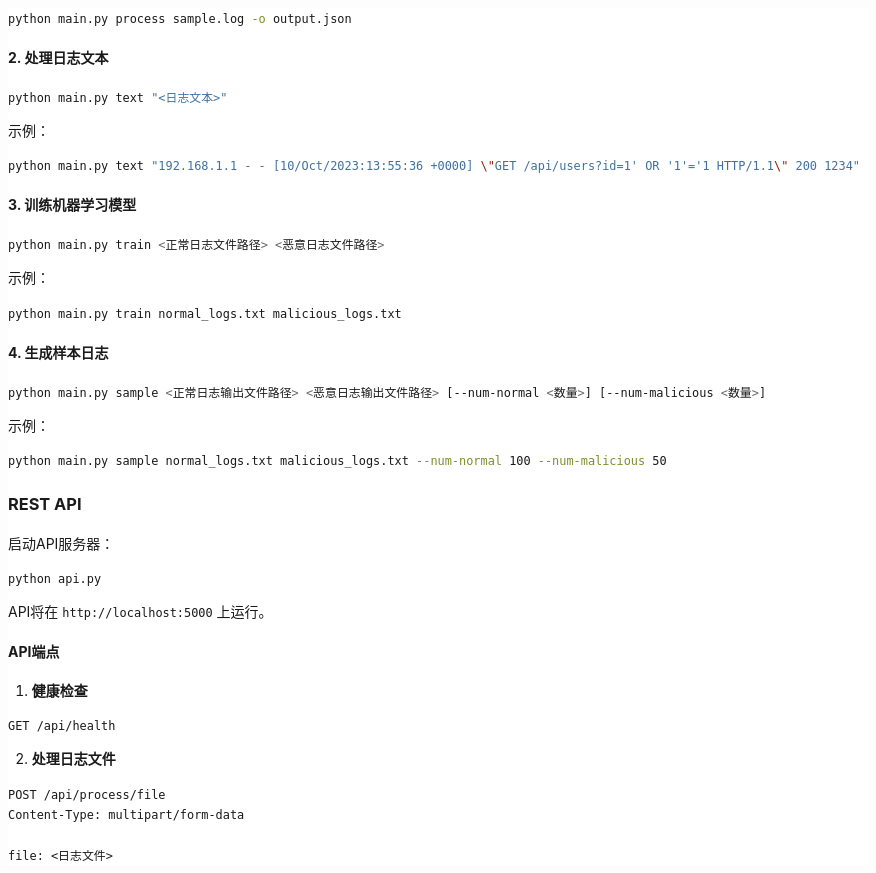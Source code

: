 ```bash
python main.py process sample.log -o output.json
```

#### 2. 处理日志文本

```bash
python main.py text "<日志文本>"
```

示例：

```bash
python main.py text "192.168.1.1 - - [10/Oct/2023:13:55:36 +0000] \"GET /api/users?id=1' OR '1'='1 HTTP/1.1\" 200 1234"
```

#### 3. 训练机器学习模型

```bash
python main.py train <正常日志文件路径> <恶意日志文件路径>
```

示例：

```bash
python main.py train normal_logs.txt malicious_logs.txt
```

#### 4. 生成样本日志

```bash
python main.py sample <正常日志输出文件路径> <恶意日志输出文件路径> [--num-normal <数量>] [--num-malicious <数量>]
```

示例：

```bash
python main.py sample normal_logs.txt malicious_logs.txt --num-normal 100 --num-malicious 50
```

### REST API

启动API服务器：

```bash
python api.py
```

API将在 `http://localhost:5000` 上运行。

#### API端点

1. **健康检查**

```http
GET /api/health
```

2. **处理日志文件**

```http
POST /api/process/file
Content-Type: multipart/form-data

file: <日志文件>
```
